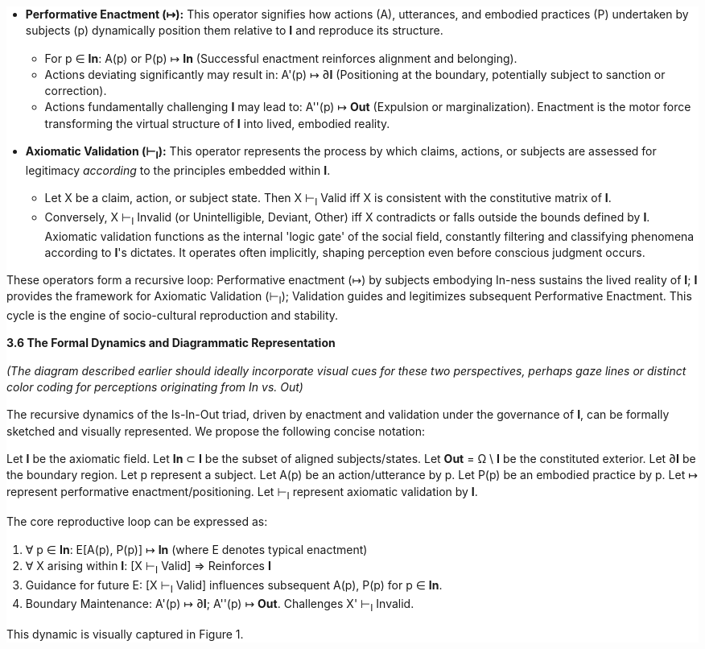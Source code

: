*   **Performative Enactment (↦):** This operator signifies how actions (A), utterances, and embodied practices (P) undertaken by subjects (p) dynamically position them relative to **I** and reproduce its structure.
    *   For p ∈ **In**: A(p) or P(p) ↦ **In** (Successful enactment reinforces alignment and belonging).
    *   Actions deviating significantly may result in: A'(p) ↦ ∂**I** (Positioning at the boundary, potentially subject to sanction or correction).
    *   Actions fundamentally challenging **I** may lead to: A''(p) ↦ **Out** (Expulsion or marginalization).
    Enactment is the motor force transforming the virtual structure of **I** into lived, embodied reality.

*   **Axiomatic Validation (⊢<sub>I</sub>):** This operator represents the process by which claims, actions, or subjects are assessed for legitimacy *according* to the principles embedded within **I**.
    *   Let X be a claim, action, or subject state. Then X ⊢<sub>I</sub> Valid iff X is consistent with the constitutive matrix of **I**.
    *   Conversely, X ⊢<sub>I</sub> Invalid (or Unintelligible, Deviant, Other) iff X contradicts or falls outside the bounds defined by **I**.
    Axiomatic validation functions as the internal 'logic gate' of the social field, constantly filtering and classifying phenomena according to **I**'s dictates. It operates often implicitly, shaping perception even before conscious judgment occurs.

These operators form a recursive loop: Performative enactment (↦) by subjects embodying In-ness sustains the lived reality of **I**; **I** provides the framework for Axiomatic Validation (⊢<sub>I</sub>); Validation guides and legitimizes subsequent Performative Enactment. This cycle is the engine of socio-cultural reproduction and stability.

**3.6 The Formal Dynamics and Diagrammatic Representation**

*(The diagram described earlier should ideally incorporate visual cues for these two perspectives, perhaps gaze lines or distinct color coding for perceptions originating from In vs. Out)*

The recursive dynamics of the Is-In-Out triad, driven by enactment and validation under the governance of **I**, can be formally sketched and visually represented. We propose the following concise notation:

Let **I** be the axiomatic field.
Let **In** ⊂ **I** be the subset of aligned subjects/states.
Let **Out** = Ω \ **I** be the constituted exterior.
Let ∂**I** be the boundary region.
Let p represent a subject.
Let A(p) be an action/utterance by p.
Let P(p) be an embodied practice by p.
Let ↦ represent performative enactment/positioning.
Let ⊢<sub>I</sub> represent axiomatic validation by **I**.

The core reproductive loop can be expressed as:
1.  ∀ p ∈ **In**: E[A(p), P(p)] ↦ **In** (where E denotes typical enactment)
2.  ∀ X arising within **I**: [X ⊢<sub>I</sub> Valid] ⇒ Reinforces **I**
3.  Guidance for future E: [X ⊢<sub>I</sub> Valid] influences subsequent A(p), P(p) for p ∈ **In**.
4.  Boundary Maintenance: A'(p) ↦ ∂**I**; A''(p) ↦ **Out**. Challenges X' ⊢<sub>I</sub> Invalid.

This dynamic is visually captured in Figure 1.
